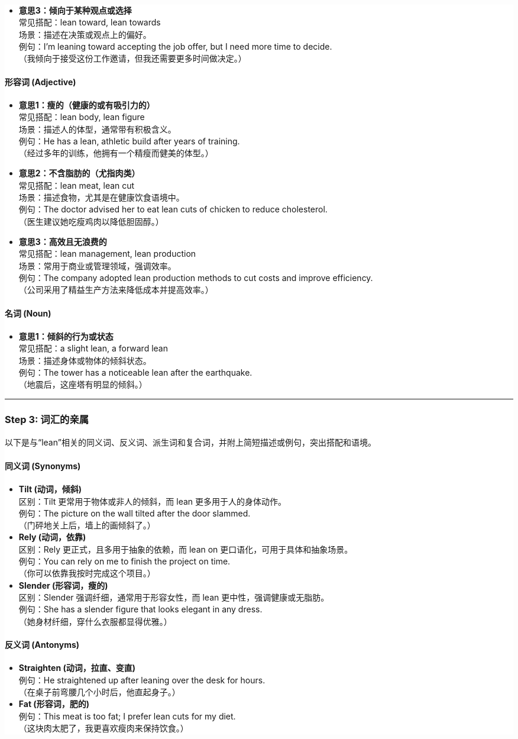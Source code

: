 - **意思3：倾向于某种观点或选择**  
  常见搭配：lean toward, lean towards  
  场景：描述在决策或观点上的偏好。  
  例句：I’m leaning toward accepting the job offer, but I need more time to decide.  
  （我倾向于接受这份工作邀请，但我还需要更多时间做决定。）

#### 形容词 (Adjective)
- **意思1：瘦的（健康的或有吸引力的）**  
  常见搭配：lean body, lean figure  
  场景：描述人的体型，通常带有积极含义。  
  例句：He has a lean, athletic build after years of training.  
  （经过多年的训练，他拥有一个精瘦而健美的体型。）

- **意思2：不含脂肪的（尤指肉类）**  
  常见搭配：lean meat, lean cut  
  场景：描述食物，尤其是在健康饮食语境中。  
  例句：The doctor advised her to eat lean cuts of chicken to reduce cholesterol.  
  （医生建议她吃瘦鸡肉以降低胆固醇。）

- **意思3：高效且无浪费的**  
  常见搭配：lean management, lean production  
  场景：常用于商业或管理领域，强调效率。  
  例句：The company adopted lean production methods to cut costs and improve efficiency.  
  （公司采用了精益生产方法来降低成本并提高效率。）

#### 名词 (Noun)
- **意思1：倾斜的行为或状态**  
  常见搭配：a slight lean, a forward lean  
  场景：描述身体或物体的倾斜状态。  
  例句：The tower has a noticeable lean after the earthquake.  
  （地震后，这座塔有明显的倾斜。）

---

### Step 3: 词汇的亲属
以下是与“lean”相关的同义词、反义词、派生词和复合词，并附上简短描述或例句，突出搭配和语境。

#### 同义词 (Synonyms)
- **Tilt (动词，倾斜)**  
  区别：Tilt 更常用于物体或非人的倾斜，而 lean 更多用于人的身体动作。  
  例句：The picture on the wall tilted after the door slammed.  
  （门砰地关上后，墙上的画倾斜了。）
- **Rely (动词，依靠)**  
  区别：Rely 更正式，且多用于抽象的依赖，而 lean on 更口语化，可用于具体和抽象场景。  
  例句：You can rely on me to finish the project on time.  
  （你可以依靠我按时完成这个项目。）
- **Slender (形容词，瘦的)**  
  区别：Slender 强调纤细，通常用于形容女性，而 lean 更中性，强调健康或无脂肪。  
  例句：She has a slender figure that looks elegant in any dress.  
  （她身材纤细，穿什么衣服都显得优雅。）

#### 反义词 (Antonyms)
- **Straighten (动词，拉直、变直)**  
  例句：He straightened up after leaning over the desk for hours.  
  （在桌子前弯腰几个小时后，他直起身子。）
- **Fat (形容词，肥的)**  
  例句：This meat is too fat; I prefer lean cuts for my diet.  
  （这块肉太肥了，我更喜欢瘦肉来保持饮食。）
